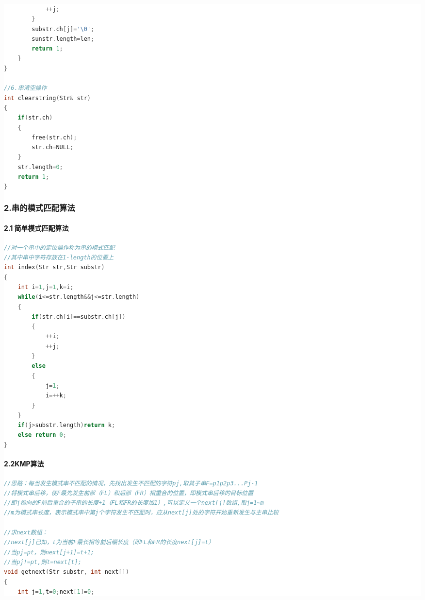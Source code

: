 ```c
			++j;
		}
		substr.ch[j]='\0';
		sunstr.length=len;
		return 1;
	}
}

//6.串清空操作
int clearstring(Str& str)
{
	if(str.ch)
	{
		free(str.ch);
		str.ch=NULL;
	}
	str.length=0;
	return 1;
}
```

### 2.串的模式匹配算法

#### 2.1 简单模式匹配算法

```c
//对一个串中的定位操作称为串的模式匹配
//其中串中字符存放在1-length的位置上
int index(Str str,Str substr)
{
	int i=1,j=1,k=i;
	while(i<=str.length&&j<=str.length)
	{
		if(str.ch[i]==substr.ch[j])
		{
			++i;
			++j;
		}
		else
		{
			j=1;
			i=++k;
		}
	}
	if(j>substr.length)return k;
	else return 0;
}
```

#### 2.2KMP算法

```c
//思路：每当发生模式串不匹配的情况，先找出发生不匹配的字符pj,取其子串F=p1p2p3...Pj-1
//将模式串后移，使F最先发生前部（FL）和后部（FR）相重合的位置，即模式串后移的目标位置
//即j指向的F前后重合的子串的长度+1（FL和FR的长度加1）,可以定义一个next[j]数组,取j=1~m
//m为模式串长度，表示模式串中第j个字符发生不匹配时，应从next[j]处的字符开始重新发生与主串比较

//求next数组：
//next[j]已知，t为当前F最长相等前后缀长度（即FL和FR的长度next[j]=t）
//当pj=pt，则next[j+1]=t+1;
//当pj!=pt,则t=next[t];
void getnext(Str substr, int next[])
{
	int j=1,t=0;next[1]=0;
```